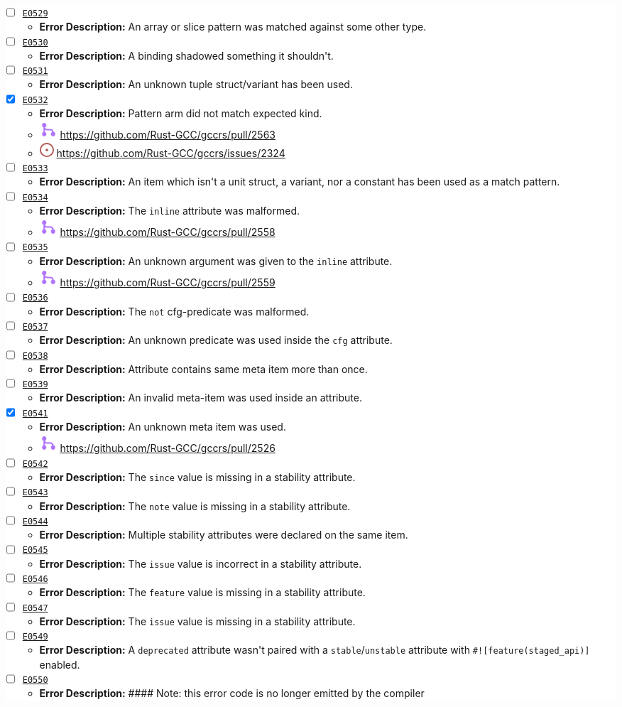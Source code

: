 - [ ] [`E0529`](https://doc.rust-lang.org/error_codes/E0529.html)
  - **Error Description:** An array or slice pattern was matched against some other type.
- [ ] [`E0530`](https://doc.rust-lang.org/error_codes/E0530.html)
  - **Error Description:** A binding shadowed something it shouldn't.
- [ ] [`E0531`](https://doc.rust-lang.org/error_codes/E0531.html)
  - **Error Description:** An unknown tuple struct/variant has been used.
- [x] [`E0532`](https://doc.rust-lang.org/error_codes/E0532.html)
  - **Error Description:** Pattern arm did not match expected kind.
  - <svg xmlns="http://www.w3.org/2000/svg" width="25" height="25" viewBox="0 0 24 24"><path fill="#b174ff" d="M7.105 8.79A3.001 3.001 0 0 0 10 11h4a5.002 5.002 0 0 1 4.927 4.146A3.001 3.001 0 0 1 18 21a3 3 0 0 1-1.105-5.79A3.001 3.001 0 0 0 14 13h-4a4.978 4.978 0 0 1-3-1v3.17a3.001 3.001 0 1 1-2 0V8.83a3.001 3.001 0 1 1 2.105-.04Z"/></svg>  https://github.com/Rust-GCC/gccrs/pull/2563
  - <svg xmlns="http://www.w3.org/2000/svg" width="20" height="20" viewBox="0 0 16 16"><path fill="#b2564f" d="M8 9.5a1.5 1.5 0 1 0 0-3a1.5 1.5 0 0 0 0 3Z"/><path fill="#b2564f" d="M8 0a8 8 0 1 1 0 16A8 8 0 0 1 8 0ZM1.5 8a6.5 6.5 0 1 0 13 0a6.5 6.5 0 0 0-13 0Z"/></svg> https://github.com/Rust-GCC/gccrs/issues/2324
- [ ] [`E0533`](https://doc.rust-lang.org/error_codes/E0533.html)
  - **Error Description:** An item which isn't a unit struct, a variant, nor a constant has been used as a
match pattern.
- [ ] [`E0534`](https://doc.rust-lang.org/error_codes/E0534.html)
  - **Error Description:** The `inline` attribute was malformed.
  - <svg xmlns="http://www.w3.org/2000/svg" width="25" height="25" viewBox="0 0 24 24"><path fill="#b174ff" d="M7.105 8.79A3.001 3.001 0 0 0 10 11h4a5.002 5.002 0 0 1 4.927 4.146A3.001 3.001 0 0 1 18 21a3 3 0 0 1-1.105-5.79A3.001 3.001 0 0 0 14 13h-4a4.978 4.978 0 0 1-3-1v3.17a3.001 3.001 0 1 1-2 0V8.83a3.001 3.001 0 1 1 2.105-.04Z"/></svg>  https://github.com/Rust-GCC/gccrs/pull/2558
- [ ] [`E0535`](https://doc.rust-lang.org/error_codes/E0535.html)
  - **Error Description:** An unknown argument was given to the `inline` attribute.
  - <svg xmlns="http://www.w3.org/2000/svg" width="25" height="25" viewBox="0 0 24 24"><path fill="#b174ff" d="M7.105 8.79A3.001 3.001 0 0 0 10 11h4a5.002 5.002 0 0 1 4.927 4.146A3.001 3.001 0 0 1 18 21a3 3 0 0 1-1.105-5.79A3.001 3.001 0 0 0 14 13h-4a4.978 4.978 0 0 1-3-1v3.17a3.001 3.001 0 1 1-2 0V8.83a3.001 3.001 0 1 1 2.105-.04Z"/></svg>  https://github.com/Rust-GCC/gccrs/pull/2559
- [ ] [`E0536`](https://doc.rust-lang.org/error_codes/E0536.html)
  - **Error Description:** The `not` cfg-predicate was malformed.
- [ ] [`E0537`](https://doc.rust-lang.org/error_codes/E0537.html)
  - **Error Description:** An unknown predicate was used inside the `cfg` attribute.
- [ ] [`E0538`](https://doc.rust-lang.org/error_codes/E0538.html)
  - **Error Description:** Attribute contains same meta item more than once.
- [ ] [`E0539`](https://doc.rust-lang.org/error_codes/E0539.html)
  - **Error Description:** An invalid meta-item was used inside an attribute.
- [x] [`E0541`](https://doc.rust-lang.org/error_codes/E0541.html)
  - **Error Description:** An unknown meta item was used.
  - <svg xmlns="http://www.w3.org/2000/svg" width="25" height="25" viewBox="0 0 24 24"><path fill="#b174ff" d="M7.105 8.79A3.001 3.001 0 0 0 10 11h4a5.002 5.002 0 0 1 4.927 4.146A3.001 3.001 0 0 1 18 21a3 3 0 0 1-1.105-5.79A3.001 3.001 0 0 0 14 13h-4a4.978 4.978 0 0 1-3-1v3.17a3.001 3.001 0 1 1-2 0V8.83a3.001 3.001 0 1 1 2.105-.04Z"/></svg>  https://github.com/Rust-GCC/gccrs/pull/2526
- [ ] [`E0542`](https://doc.rust-lang.org/error_codes/E0542.html)
  - **Error Description:** The `since` value is missing in a stability attribute.
- [ ] [`E0543`](https://doc.rust-lang.org/error_codes/E0543.html)
  - **Error Description:** The `note` value is missing in a stability attribute.
- [ ] [`E0544`](https://doc.rust-lang.org/error_codes/E0544.html)
  - **Error Description:** Multiple stability attributes were declared on the same item.
- [ ] [`E0545`](https://doc.rust-lang.org/error_codes/E0545.html)
  - **Error Description:** The `issue` value is incorrect in a stability attribute.
- [ ] [`E0546`](https://doc.rust-lang.org/error_codes/E0546.html)
  - **Error Description:** The `feature` value is missing in a stability attribute.
- [ ] [`E0547`](https://doc.rust-lang.org/error_codes/E0547.html)
  - **Error Description:** The `issue` value is missing in a stability attribute.
- [ ] [`E0549`](https://doc.rust-lang.org/error_codes/E0549.html)
  - **Error Description:** A `deprecated` attribute wasn't paired with a `stable`/`unstable` attribute with
`#![feature(staged_api)]` enabled.
- [ ] [`E0550`](https://doc.rust-lang.org/error_codes/E0550.html)
  - **Error Description:** #### Note: this error code is no longer emitted by the compiler